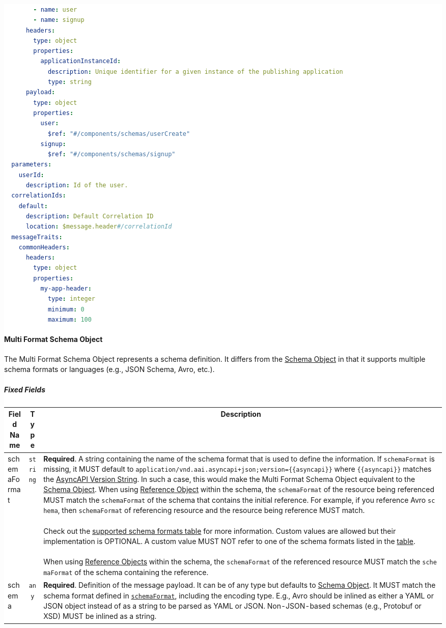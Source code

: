 ```yaml
        - name: user
        - name: signup
      headers:
        type: object
        properties:
          applicationInstanceId:
            description: Unique identifier for a given instance of the publishing application
            type: string
      payload:
        type: object
        properties:
          user:
            $ref: "#/components/schemas/userCreate"
          signup:
            $ref: "#/components/schemas/signup"
  parameters:
    userId:
      description: Id of the user.
  correlationIds:
    default:
      description: Default Correlation ID
      location: $message.header#/correlationId
  messageTraits:
    commonHeaders:
      headers:
        type: object
        properties:
          my-app-header:
            type: integer
            minimum: 0
            maximum: 100
```

#### <a name="multiFormatSchemaObject"></a>Multi Format Schema Object

The Multi Format Schema Object represents a schema definition. It differs from the [Schema Object](#schemaObject) in that it supports multiple schema formats or languages (e.g., JSON Schema, Avro, etc.).

##### Fixed Fields

Field Name | Type | Description
---|:---:|---
<a name="multiFormatSchemaObjectSchemaFormat"></a>schemaFormat | `string` | **Required**. A string containing the name of the schema format that is used to define the information. If `schemaFormat` is missing, it MUST default to `application/vnd.aai.asyncapi+json;version={{asyncapi}}` where `{{asyncapi}}` matches the [AsyncAPI Version String](#A2SVersionString). In such a case, this would make the Multi Format Schema Object equivalent to the [Schema Object](#schemaObject). When using [Reference Object](#referenceObject) within the schema, the `schemaFormat` of the resource being referenced MUST match the `schemaFormat` of the schema that contains the initial reference. For example, if you reference Avro `schema`, then `schemaFormat` of referencing resource and the resource being reference MUST match. <br/><br/>Check out the [supported schema formats table](#multiFormatSchemaFormatTable) for more information. Custom values are allowed but their implementation is OPTIONAL. A custom value MUST NOT refer to one of the schema formats listed in the [table](#multiFormatSchemaFormatTable).<br/><br/>When using [Reference Objects](#referenceObject) within the schema, the `schemaFormat` of the referenced resource MUST match the `schemaFormat` of the schema containing the reference.
<a name="multiFormatSchemaObjectSchema"></a>schema | `any` | **Required**. Definition of the message payload. It can be of any type but defaults to [Schema Object](#schemaObject). It MUST match the schema format defined in [`schemaFormat`](#multiFormatSchemaObjectSchemaFormat), including the encoding type. E.g., Avro should be inlined as either a YAML or JSON object instead of as a string to be parsed as YAML or JSON. Non-JSON-based schemas (e.g., Protobuf or XSD) MUST be inlined as a string.
